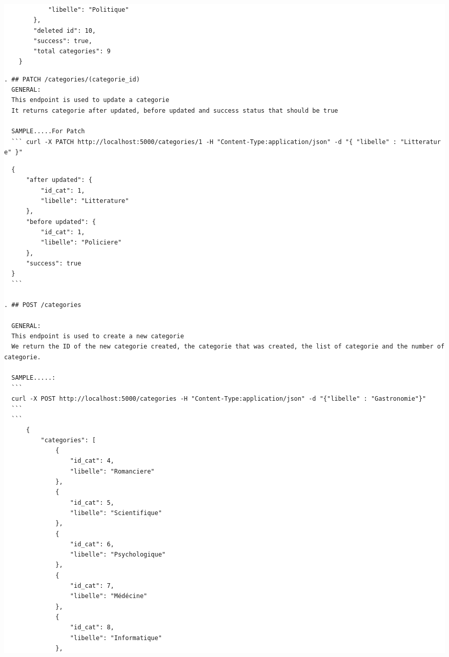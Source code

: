                "libelle": "Politique"
            },
            "deleted id": 10,
            "success": true,
            "total categories": 9
        }
```
. ## PATCH /categories/(categorie_id)
  GENERAL:
  This endpoint is used to update a categorie
  It returns categorie after updated, before updated and success status that should be true

  SAMPLE.....For Patch
  ``` curl -X PATCH http://localhost:5000/categories/1 -H "Content-Type:application/json" -d "{ "libelle" : "Litterature" }"
  ```
  ```
    {
        "after updated": {
            "id_cat": 1,
            "libelle": "Litterature"
        },
        "before updated": {
            "id_cat": 1,
            "libelle": "Policiere"
        },
        "success": true
    }
    ```

. ## POST /categories

    GENERAL:    
    This endpoint is used to create a new categorie 
    We return the ID of the new categorie created, the categorie that was created, the list of categorie and the number of categorie.

    SAMPLE.....:
    ```
    curl -X POST http://localhost:5000/categories -H "Content-Type:application/json" -d "{"libelle" : "Gastronomie"}"
    ```
    ```
        {
            "categories": [
                {
                    "id_cat": 4,
                    "libelle": "Romanciere"
                },
                {
                    "id_cat": 5,
                    "libelle": "Scientifique"
                },
                {
                    "id_cat": 6,
                    "libelle": "Psychologique"
                },
                {
                    "id_cat": 7,
                    "libelle": "Médécine"
                },
                {
                    "id_cat": 8,
                    "libelle": "Informatique"
                },
  ```